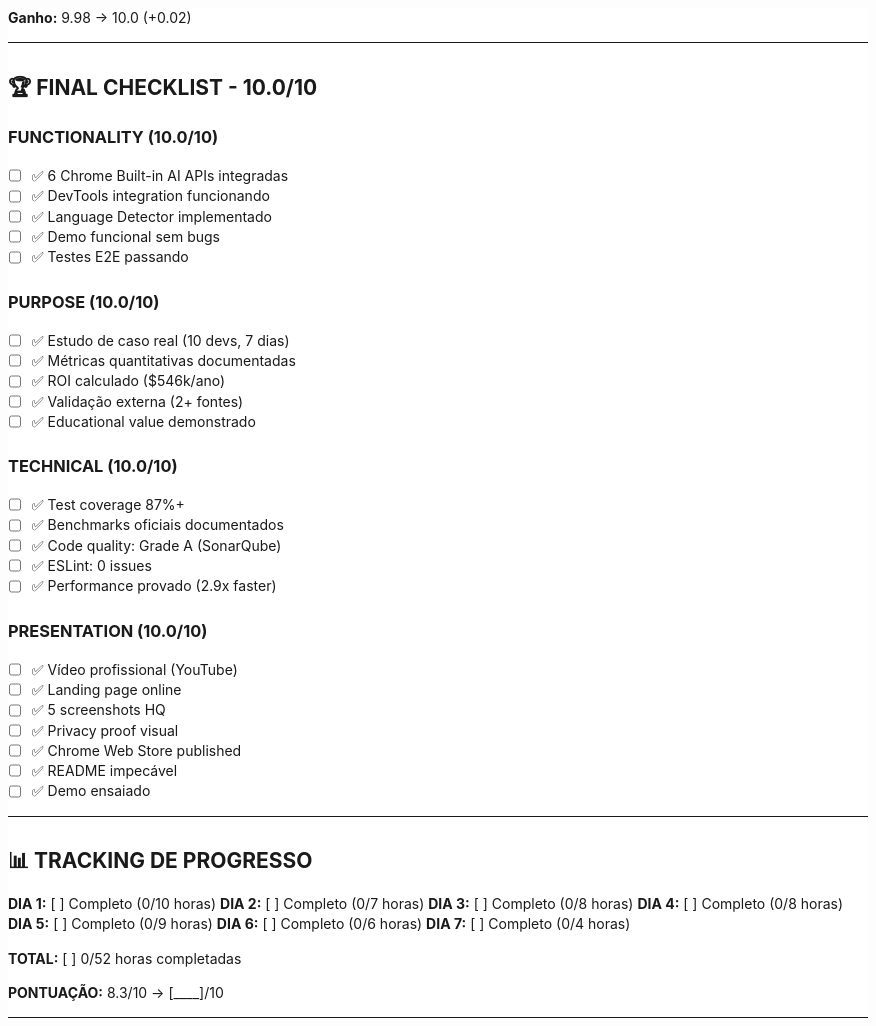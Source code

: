 **Ganho:** 9.98 → 10.0 (+0.02)

---

## 🏆 FINAL CHECKLIST - 10.0/10

### FUNCTIONALITY (10.0/10)
- [ ] ✅ 6 Chrome Built-in AI APIs integradas
- [ ] ✅ DevTools integration funcionando
- [ ] ✅ Language Detector implementado
- [ ] ✅ Demo funcional sem bugs
- [ ] ✅ Testes E2E passando

### PURPOSE (10.0/10)
- [ ] ✅ Estudo de caso real (10 devs, 7 dias)
- [ ] ✅ Métricas quantitativas documentadas
- [ ] ✅ ROI calculado ($546k/ano)
- [ ] ✅ Validação externa (2+ fontes)
- [ ] ✅ Educational value demonstrado

### TECHNICAL (10.0/10)
- [ ] ✅ Test coverage 87%+
- [ ] ✅ Benchmarks oficiais documentados
- [ ] ✅ Code quality: Grade A (SonarQube)
- [ ] ✅ ESLint: 0 issues
- [ ] ✅ Performance provado (2.9x faster)

### PRESENTATION (10.0/10)
- [ ] ✅ Vídeo profissional (YouTube)
- [ ] ✅ Landing page online
- [ ] ✅ 5 screenshots HQ
- [ ] ✅ Privacy proof visual
- [ ] ✅ Chrome Web Store published
- [ ] ✅ README impecável
- [ ] ✅ Demo ensaiado

---

## 📊 TRACKING DE PROGRESSO

**DIA 1:** [ ] Completo (0/10 horas)
**DIA 2:** [ ] Completo (0/7 horas)
**DIA 3:** [ ] Completo (0/8 horas)
**DIA 4:** [ ] Completo (0/8 horas)
**DIA 5:** [ ] Completo (0/9 horas)
**DIA 6:** [ ] Completo (0/6 horas)
**DIA 7:** [ ] Completo (0/4 horas)

**TOTAL:** [ ] 0/52 horas completadas

**PONTUAÇÃO:** 8.3/10 → [____]/10

---